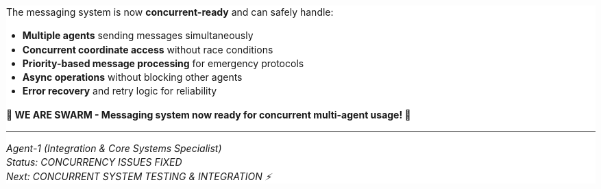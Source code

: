 The messaging system is now **concurrent-ready** and can safely handle:
- **Multiple agents** sending messages simultaneously
- **Concurrent coordinate access** without race conditions
- **Priority-based message processing** for emergency protocols
- **Async operations** without blocking other agents
- **Error recovery** and retry logic for reliability

**🐝 WE ARE SWARM - Messaging system now ready for concurrent multi-agent usage! 🐝**

---

*Agent-1 (Integration & Core Systems Specialist)*  
*Status: CONCURRENCY ISSUES FIXED*  
*Next: CONCURRENT SYSTEM TESTING & INTEGRATION ⚡*
